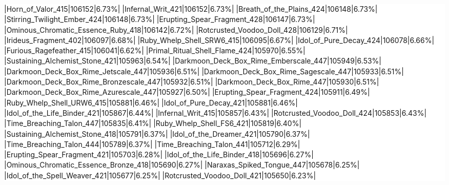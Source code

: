 |Horn_of_Valor_415|106152|6.73%|
|Infernal_Writ_421|106152|6.73%|
|Breath_of_the_Plains_424|106148|6.73%|
|Stirring_Twilight_Ember_424|106148|6.73%|
|Erupting_Spear_Fragment_428|106147|6.73%|
|Ominous_Chromatic_Essence_Ruby_418|106142|6.72%|
|Rotcrusted_Voodoo_Doll_428|106129|6.71%|
|Irideus_Fragment_402|106097|6.68%|
|Ruby_Whelp_Shell_SRW6_415|106095|6.67%|
|Idol_of_Pure_Decay_424|106078|6.66%|
|Furious_Ragefeather_415|106041|6.62%|
|Primal_Ritual_Shell_Flame_424|105970|6.55%|
|Sustaining_Alchemist_Stone_421|105963|6.54%|
|Darkmoon_Deck_Box_Rime_Emberscale_447|105949|6.53%|
|Darkmoon_Deck_Box_Rime_Jetscale_447|105936|6.51%|
|Darkmoon_Deck_Box_Rime_Sagescale_447|105933|6.51%|
|Darkmoon_Deck_Box_Rime_Bronzescale_447|105932|6.51%|
|Darkmoon_Deck_Box_Rime_447|105930|6.51%|
|Darkmoon_Deck_Box_Rime_Azurescale_447|105927|6.50%|
|Erupting_Spear_Fragment_424|105911|6.49%|
|Ruby_Whelp_Shell_URW6_415|105881|6.46%|
|Idol_of_Pure_Decay_421|105881|6.46%|
|Idol_of_the_Life_Binder_421|105867|6.44%|
|Infernal_Writ_415|105857|6.43%|
|Rotcrusted_Voodoo_Doll_424|105853|6.43%|
|Time_Breaching_Talon_447|105835|6.41%|
|Ruby_Whelp_Shell_FS6_421|105819|6.40%|
|Sustaining_Alchemist_Stone_418|105791|6.37%|
|Idol_of_the_Dreamer_421|105790|6.37%|
|Time_Breaching_Talon_444|105789|6.37%|
|Time_Breaching_Talon_441|105712|6.29%|
|Erupting_Spear_Fragment_421|105703|6.28%|
|Idol_of_the_Life_Binder_418|105696|6.27%|
|Ominous_Chromatic_Essence_Bronze_418|105690|6.27%|
|Naraxas_Spiked_Tongue_447|105678|6.25%|
|Idol_of_the_Spell_Weaver_421|105677|6.25%|
|Rotcrusted_Voodoo_Doll_421|105650|6.23%|